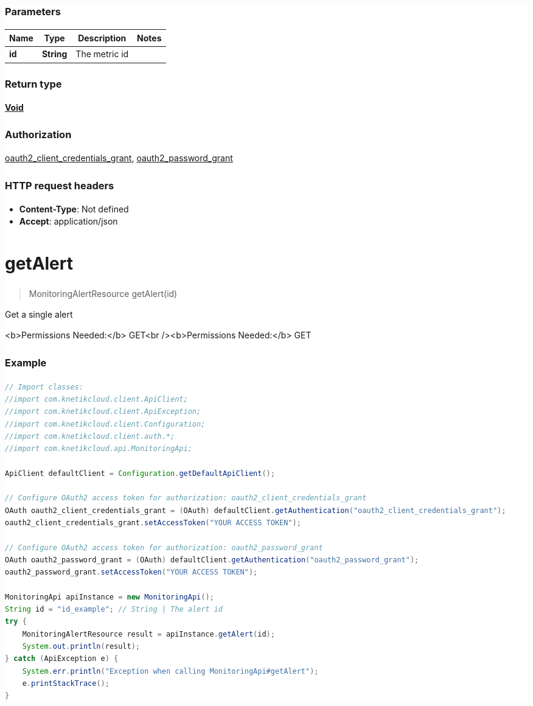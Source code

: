 ### Parameters

Name | Type | Description  | Notes
------------- | ------------- | ------------- | -------------
 **id** | **String**| The metric id |

### Return type

[**Void**](.md)

### Authorization

[oauth2_client_credentials_grant](../README.md#oauth2_client_credentials_grant), [oauth2_password_grant](../README.md#oauth2_password_grant)

### HTTP request headers

 - **Content-Type**: Not defined
 - **Accept**: application/json

<a name="getAlert"></a>
# **getAlert**
> MonitoringAlertResource getAlert(id)

Get a single alert

&lt;b&gt;Permissions Needed:&lt;/b&gt; GET&lt;br /&gt;&lt;b&gt;Permissions Needed:&lt;/b&gt; GET

### Example
```java
// Import classes:
//import com.knetikcloud.client.ApiClient;
//import com.knetikcloud.client.ApiException;
//import com.knetikcloud.client.Configuration;
//import com.knetikcloud.client.auth.*;
//import com.knetikcloud.api.MonitoringApi;

ApiClient defaultClient = Configuration.getDefaultApiClient();

// Configure OAuth2 access token for authorization: oauth2_client_credentials_grant
OAuth oauth2_client_credentials_grant = (OAuth) defaultClient.getAuthentication("oauth2_client_credentials_grant");
oauth2_client_credentials_grant.setAccessToken("YOUR ACCESS TOKEN");

// Configure OAuth2 access token for authorization: oauth2_password_grant
OAuth oauth2_password_grant = (OAuth) defaultClient.getAuthentication("oauth2_password_grant");
oauth2_password_grant.setAccessToken("YOUR ACCESS TOKEN");

MonitoringApi apiInstance = new MonitoringApi();
String id = "id_example"; // String | The alert id
try {
    MonitoringAlertResource result = apiInstance.getAlert(id);
    System.out.println(result);
} catch (ApiException e) {
    System.err.println("Exception when calling MonitoringApi#getAlert");
    e.printStackTrace();
}
```
